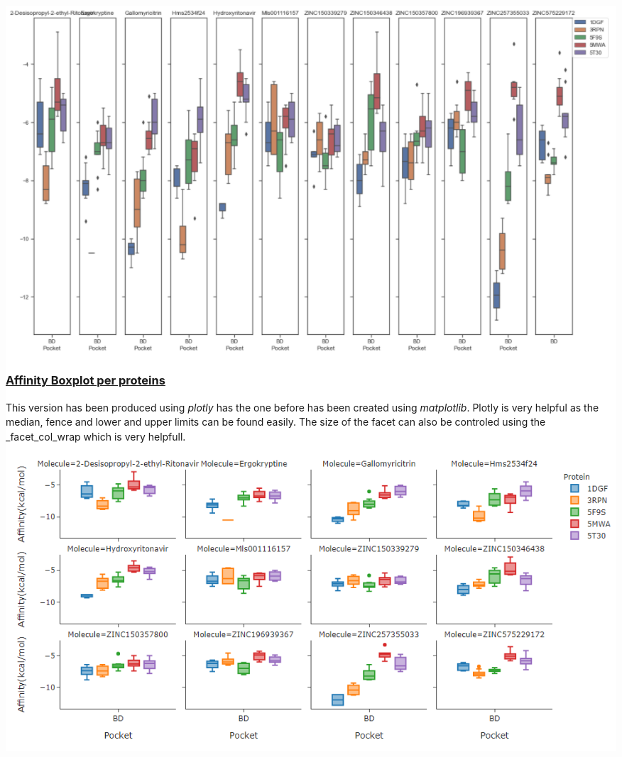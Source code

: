![Screenshot](./Pictures/Affinity_2.PNG)

### <ins>**Affinity Boxplot per proteins**</ins><br />

This version has been produced using _plotly_ has the one before has been created using _matplotlib_. Plotly is very helpful as the median, fence and lower and upper limits can be found easily. The size of the facet can also be controled using the _facet_col_wrap which is very helpfull. 

![Screenshot](./Pictures/Affinity_3.PNG)
